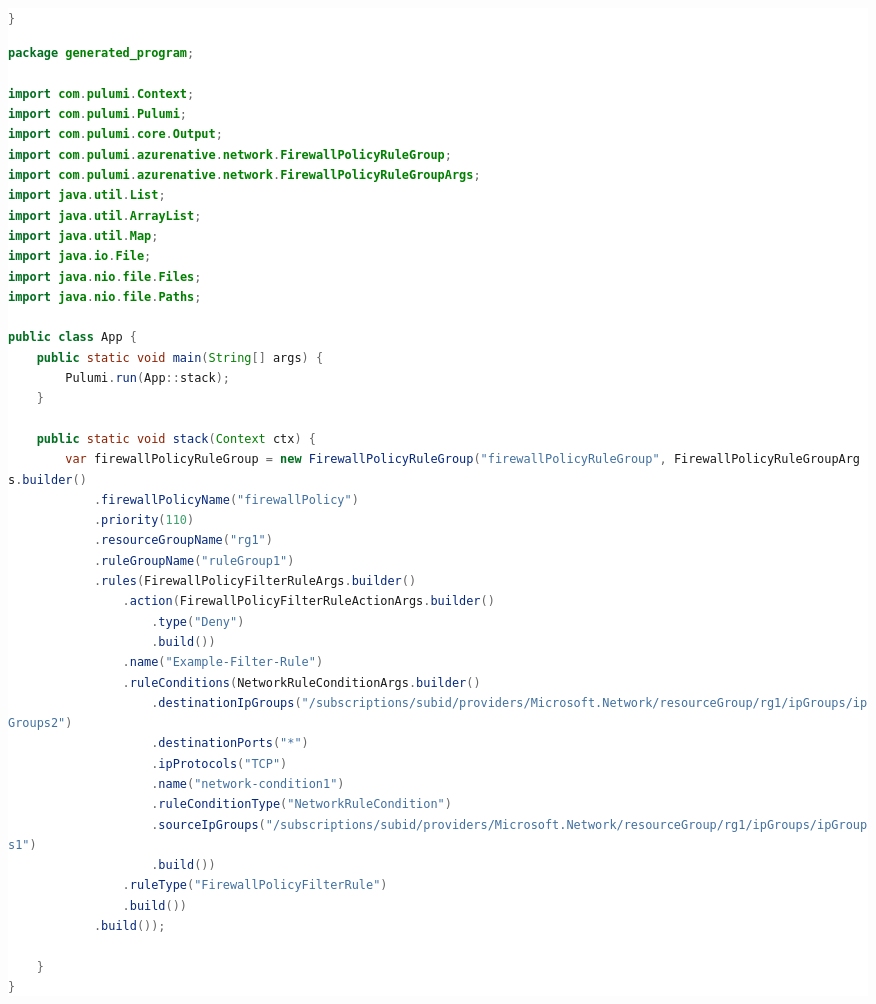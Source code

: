```go
}

```


</pulumi-choosable>
</div>


<div>
<pulumi-choosable type="language" values="java">


```java
package generated_program;

import com.pulumi.Context;
import com.pulumi.Pulumi;
import com.pulumi.core.Output;
import com.pulumi.azurenative.network.FirewallPolicyRuleGroup;
import com.pulumi.azurenative.network.FirewallPolicyRuleGroupArgs;
import java.util.List;
import java.util.ArrayList;
import java.util.Map;
import java.io.File;
import java.nio.file.Files;
import java.nio.file.Paths;

public class App {
    public static void main(String[] args) {
        Pulumi.run(App::stack);
    }

    public static void stack(Context ctx) {
        var firewallPolicyRuleGroup = new FirewallPolicyRuleGroup("firewallPolicyRuleGroup", FirewallPolicyRuleGroupArgs.builder()
            .firewallPolicyName("firewallPolicy")
            .priority(110)
            .resourceGroupName("rg1")
            .ruleGroupName("ruleGroup1")
            .rules(FirewallPolicyFilterRuleArgs.builder()
                .action(FirewallPolicyFilterRuleActionArgs.builder()
                    .type("Deny")
                    .build())
                .name("Example-Filter-Rule")
                .ruleConditions(NetworkRuleConditionArgs.builder()
                    .destinationIpGroups("/subscriptions/subid/providers/Microsoft.Network/resourceGroup/rg1/ipGroups/ipGroups2")
                    .destinationPorts("*")
                    .ipProtocols("TCP")
                    .name("network-condition1")
                    .ruleConditionType("NetworkRuleCondition")
                    .sourceIpGroups("/subscriptions/subid/providers/Microsoft.Network/resourceGroup/rg1/ipGroups/ipGroups1")
                    .build())
                .ruleType("FirewallPolicyFilterRule")
                .build())
            .build());

    }
}

```
